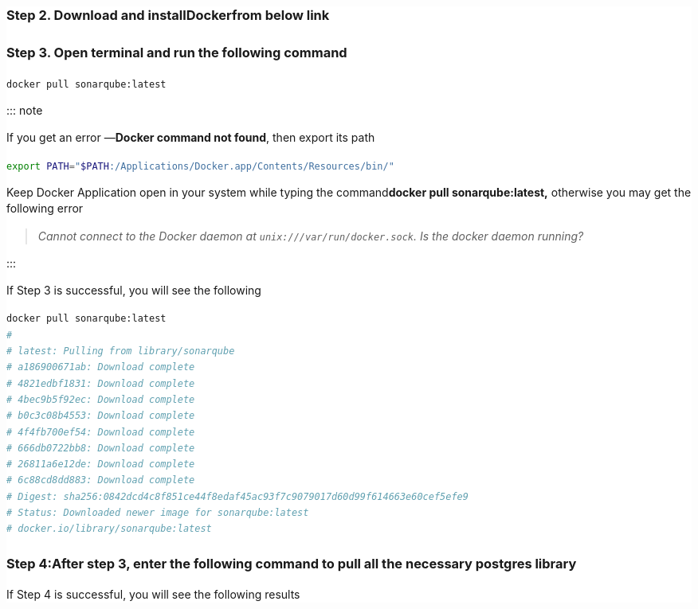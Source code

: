 ### Step 2. Download and install**Docker**from below link

<SiteInfo
  name="Home"
  desc="Docker is a platform designed to help developers build, share, and run container applications. We handle the tedious setup, so you can focus on the code."
  url="https://docker.com/"
  logo="https://docker.com/wp-content/uploads/2024/02/cropped-docker-logo-favicon-192x192.png"
  preview="https://docker.com/wp-content/uploads/2013/06/Docker-logo-01.png"/>

### Step 3. Open terminal and run the following command

```sh
docker pull sonarqube:latest
```

::: note

If you get an error —**Docker command not found**, then export its path

```sh
export PATH="$PATH:/Applications/Docker.app/Contents/Resources/bin/"
```

Keep Docker Application open in your system while typing the command**docker pull sonarqube:latest,** otherwise you may get the following error

> *Cannot connect to the Docker daemon at `unix:///var/run/docker.sock`. Is the docker daemon running?*

:::

If Step 3 is successful, you will see the following

```sh
docker pull sonarqube:latest
# 
# latest: Pulling from library/sonarqube
# a186900671ab: Download complete
# 4821edbf1831: Download complete
# 4bec9b5f92ec: Download complete
# b0c3c08b4553: Download complete
# 4f4fb700ef54: Download complete
# 666db0722bb8: Download complete
# 26811a6e12de: Download complete
# 6c88cd8dd883: Download complete
# Digest: sha256:0842dcd4c8f851ce44f8edaf45ac93f7c9079017d60d99f614663e60cef5efe9
# Status: Downloaded newer image for sonarqube:latest
# docker.io/library/sonarqube:latest
```

### Step 4:After step 3, enter the following command to pull all the necessary postgres library

If Step 4 is successful, you will see the following results
